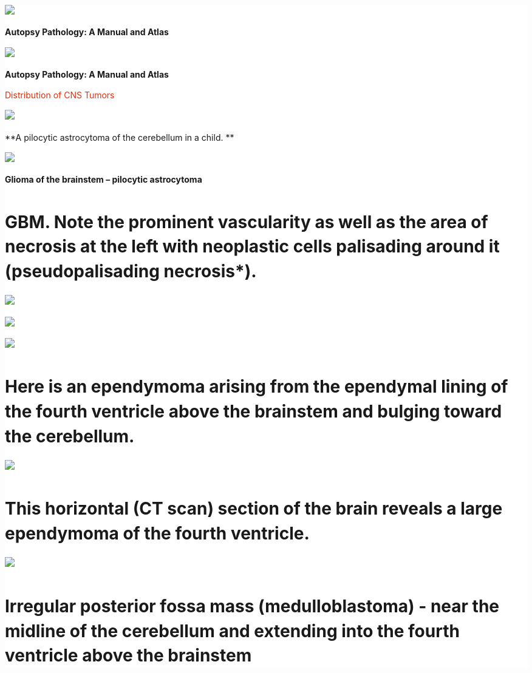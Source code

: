 ![](img%5CSSS-T%C3%BCm%C3%B6rleri43.png)

**Autopsy Pathology: A Manual and Atlas**

![](img%5CSSS-T%C3%BCm%C3%B6rleri44.png)

**Autopsy Pathology: A Manual and Atlas**

<span style="color:#E72E09">Distribution of CNS Tumors</span>

![](img%5CSSS-T%C3%BCm%C3%B6rleri45.jpg)

**A pilocytic astrocytoma of the cerebellum in a child. **

![](img%5CSSS-T%C3%BCm%C3%B6rleri46.jpg)

**Glioma of the brainstem – pilocytic astrocytoma**

# GBM. Note the prominent vascularity as well as the area of necrosis at the left with neoplastic cells palisading around it (pseudopalisading necrosis\*).

![](img%5CSSS-T%C3%BCm%C3%B6rleri47.jpg)

![](img%5CSSS-T%C3%BCm%C3%B6rleri48.jpg)

![](img%5CSSS-T%C3%BCm%C3%B6rleri49.jpg)

# Here is an ependymoma arising from the ependymal lining of the fourth ventricle above the brainstem and bulging toward the cerebellum.

![](img%5CSSS-T%C3%BCm%C3%B6rleri50.jpg)

# This horizontal (CT scan) section of the brain reveals a large ependymoma of the fourth ventricle.

![](img%5CSSS-T%C3%BCm%C3%B6rleri51.jpg)

# Irregular posterior fossa mass (medulloblastoma) - near the midline of the cerebellum and extending into the fourth ventricle above the brainstem
